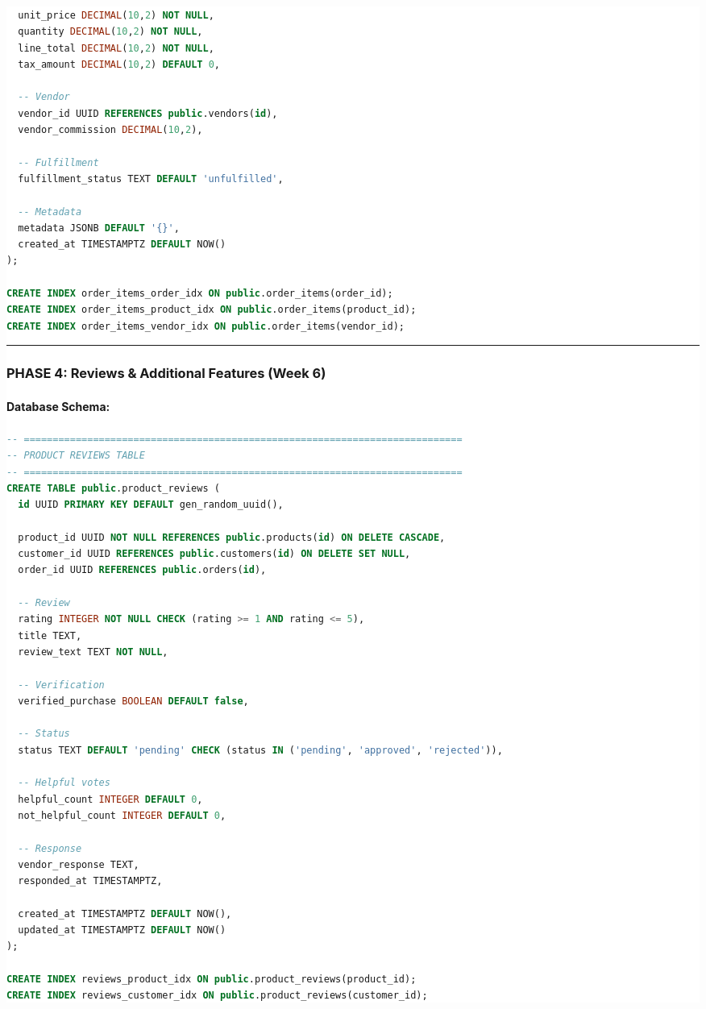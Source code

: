 ```sql
  unit_price DECIMAL(10,2) NOT NULL,
  quantity DECIMAL(10,2) NOT NULL,
  line_total DECIMAL(10,2) NOT NULL,
  tax_amount DECIMAL(10,2) DEFAULT 0,
  
  -- Vendor
  vendor_id UUID REFERENCES public.vendors(id),
  vendor_commission DECIMAL(10,2),
  
  -- Fulfillment
  fulfillment_status TEXT DEFAULT 'unfulfilled',
  
  -- Metadata
  metadata JSONB DEFAULT '{}',
  created_at TIMESTAMPTZ DEFAULT NOW()
);

CREATE INDEX order_items_order_idx ON public.order_items(order_id);
CREATE INDEX order_items_product_idx ON public.order_items(product_id);
CREATE INDEX order_items_vendor_idx ON public.order_items(vendor_id);
```

---

### **PHASE 4: Reviews & Additional Features (Week 6)**

#### **Database Schema:**

```sql
-- ============================================================================
-- PRODUCT REVIEWS TABLE
-- ============================================================================
CREATE TABLE public.product_reviews (
  id UUID PRIMARY KEY DEFAULT gen_random_uuid(),
  
  product_id UUID NOT NULL REFERENCES public.products(id) ON DELETE CASCADE,
  customer_id UUID REFERENCES public.customers(id) ON DELETE SET NULL,
  order_id UUID REFERENCES public.orders(id),
  
  -- Review
  rating INTEGER NOT NULL CHECK (rating >= 1 AND rating <= 5),
  title TEXT,
  review_text TEXT NOT NULL,
  
  -- Verification
  verified_purchase BOOLEAN DEFAULT false,
  
  -- Status
  status TEXT DEFAULT 'pending' CHECK (status IN ('pending', 'approved', 'rejected')),
  
  -- Helpful votes
  helpful_count INTEGER DEFAULT 0,
  not_helpful_count INTEGER DEFAULT 0,
  
  -- Response
  vendor_response TEXT,
  responded_at TIMESTAMPTZ,
  
  created_at TIMESTAMPTZ DEFAULT NOW(),
  updated_at TIMESTAMPTZ DEFAULT NOW()
);

CREATE INDEX reviews_product_idx ON public.product_reviews(product_id);
CREATE INDEX reviews_customer_idx ON public.product_reviews(customer_id);
```